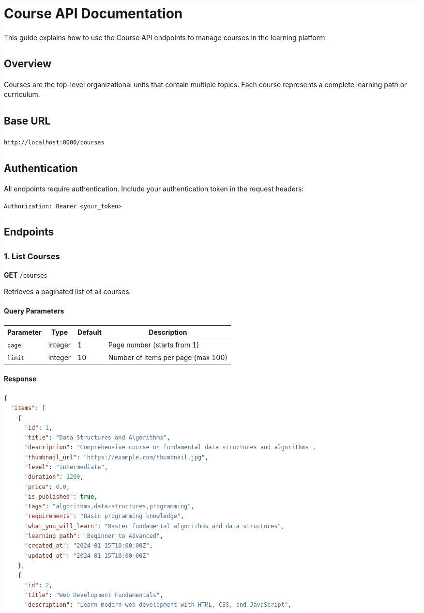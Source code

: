 # Course API Documentation

This guide explains how to use the Course API endpoints to manage courses in the learning platform.

## Overview

Courses are the top-level organizational units that contain multiple topics. Each course represents a complete learning path or curriculum.

## Base URL

```
http://localhost:8000/courses
```

## Authentication

All endpoints require authentication. Include your authentication token in the request headers:

```
Authorization: Bearer <your_token>
```

## Endpoints

### 1. List Courses

**GET** `/courses`

Retrieves a paginated list of all courses.

#### Query Parameters

| Parameter | Type    | Default | Description                        |
| --------- | ------- | ------- | ---------------------------------- |
| `page`    | integer | 1       | Page number (starts from 1)        |
| `limit`   | integer | 10      | Number of items per page (max 100) |

#### Response

```json
{
  "items": [
    {
      "id": 1,
      "title": "Data Structures and Algorithms",
      "description": "Comprehensive course on fundamental data structures and algorithms",
      "thumbnail_url": "https://example.com/thumbnail.jpg",
      "level": "Intermediate",
      "duration": 1200,
      "price": 0.0,
      "is_published": true,
      "tags": "algorithms,data-structures,programming",
      "requirements": "Basic programming knowledge",
      "what_you_will_learn": "Master fundamental algorithms and data structures",
      "learning_path": "Beginner to Advanced",
      "created_at": "2024-01-15T10:00:00Z",
      "updated_at": "2024-01-15T10:00:00Z"
    },
    {
      "id": 2,
      "title": "Web Development Fundamentals",
      "description": "Learn modern web development with HTML, CSS, and JavaScript",
```